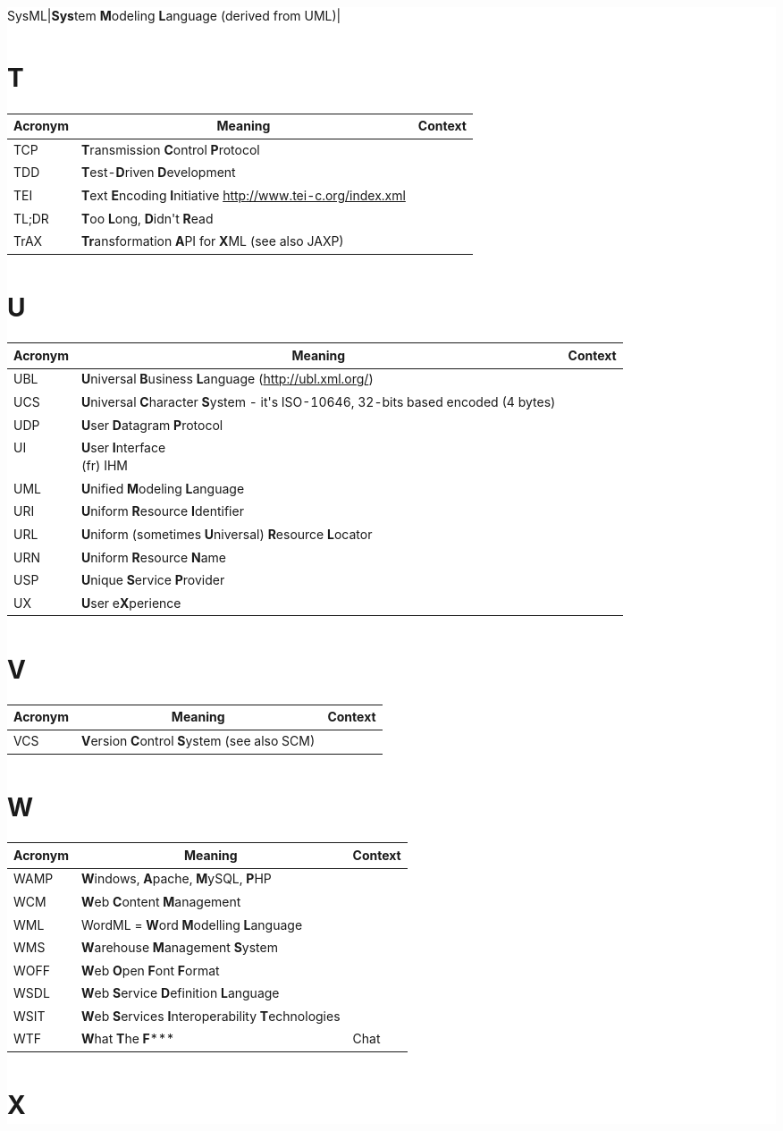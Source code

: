 SysML|**Sys**tem **M**odeling **L**anguage (derived from UML)| 

# T

Acronym |Meaning |Context
--------|--------|-------
TCP|**T**ransmission **C**ontrol **P**rotocol|
TDD|**T**est-**D**riven **D**evelopment| 
TEI|**T**ext **E**ncoding **I**nitiative http://www.tei-c.org/index.xml| 
TL;DR | **T**oo **L**ong, **D**idn't **R**ead |
TrAX|**Tr**ansformation **A**PI for **X**ML (see also JAXP)| 

# U

Acronym |Meaning |Context
--------|--------|-------
UBL|**U**niversal **B**usiness **L**anguage (http://ubl.xml.org/)| 
UCS|**U**niversal **C**haracter **S**ystem - it's ISO-10646, 32-bits based encoded (4 bytes)| 
UDP|**U**ser **D**atagram **P**rotocol| 
UI|**U**ser **I**nterface <br>(fr) IHM | 
UML|**U**nified **M**odeling **L**anguage| 
URI|**U**niform **R**esource **I**dentifier| 
URL|**U**niform (sometimes **U**niversal) **R**esource **L**ocator | 
URN|**U**niform **R**esource **N**ame| 
USP|**U**nique **S**ervice **P**rovider| 
UX|**U**ser e**X**perience|

# V

Acronym |Meaning |Context
--------|--------|-------
VCS|**V**ersion **C**ontrol **S**ystem (see also SCM) |

# W

Acronym |Meaning |Context
--------|--------|-------
WAMP|**W**indows, **A**pache, **M**ySQL, **P**HP| 
WCM|**W**eb **C**ontent **M**anagement| 
WML|WordML = **W**ord **M**odelling **L**anguage| 
WMS|**W**arehouse **M**anagement **S**ystem |
WOFF|**W**eb **O**pen **F**ont **F**ormat| 
WSDL|**W**eb **S**ervice **D**efinition **L**anguage| 
WSIT|**W**eb **S**ervices **I**nteroperability **T**echnologies| 
WTF|**W**hat **T**he **F**\*\*\*|Chat

# X
